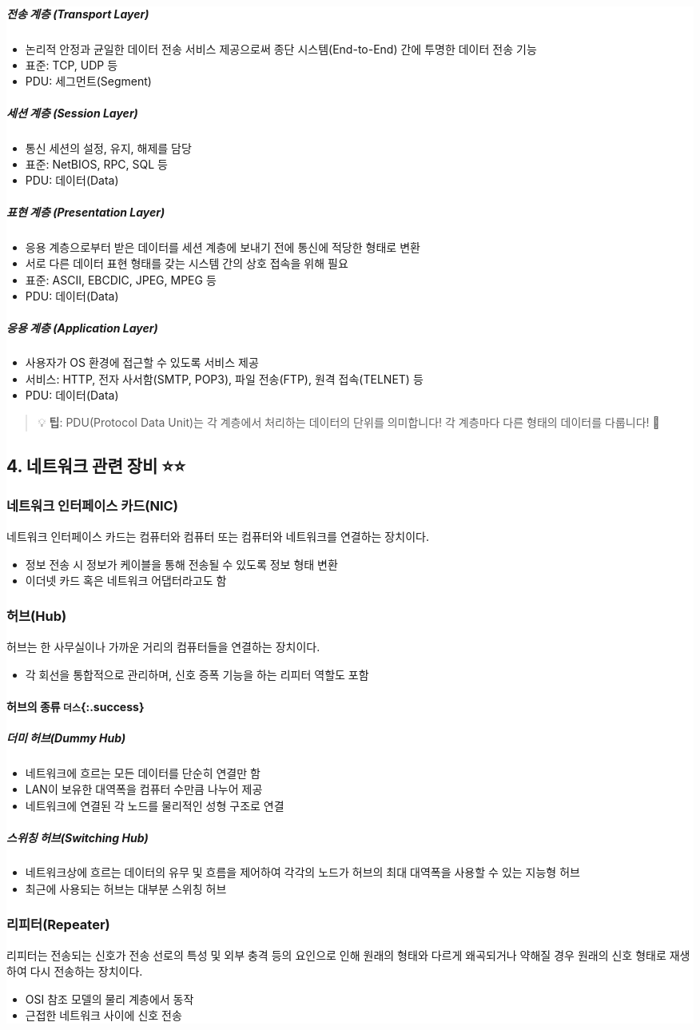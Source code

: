 ##### 전송 계층 (Transport Layer)
* <span class="blue-text">논리적 안정과 균일한 데이터 전송 서비스 제공</span>으로써 종단 시스템(End-to-End) 간에 투명한 데이터 전송 기능
* <span class="yellow-code">표준</span>: TCP, UDP 등
* <span class="yellow-code">PDU</span>: 세그먼트(Segment)

##### 세션 계층 (Session Layer)
* <span class="blue-text">통신 세션의 설정, 유지, 해제</span>를 담당
* <span class="yellow-code">표준</span>: NetBIOS, RPC, SQL 등
* <span class="yellow-code">PDU</span>: 데이터(Data)

##### 표현 계층 (Presentation Layer)
* <span class="blue-text">응용 계층으로부터 받은 데이터를 세션 계층에 보내기 전에 통신에 적당한 형태로 변환</span>
* <span class="blue-text">서로 다른 데이터 표현 형태를 갖는 시스템 간의 상호 접속</span>을 위해 필요
* <span class="yellow-code">표준</span>: ASCII, EBCDIC, JPEG, MPEG 등
* <span class="yellow-code">PDU</span>: 데이터(Data)

##### 응용 계층 (Application Layer)
* <span class="blue-text">사용자가 OS 환경에 접근할 수 있도록 서비스 제공</span>
* <span class="yellow-code">서비스</span>: HTTP, 전자 사서함(SMTP, POP3), 파일 전송(FTP), 원격 접속(TELNET) 등
* <span class="yellow-code">PDU</span>: 데이터(Data)

> 💡 **팁**: <span class="blue-text">PDU(Protocol Data Unit)</span>는 각 계층에서 처리하는 데이터의 단위를 의미합니다! 각 계층마다 다른 형태의 데이터를 다룹니다! 🔄

## 4. 네트워크 관련 장비 :star::star:

### 네트워크 인터페이스 카드(NIC)
네트워크 인터페이스 카드는 <span class="blue-text">컴퓨터와 컴퓨터 또는 컴퓨터와 네트워크를 연결하는 장치</span>이다.
* <span class="blue-text">정보 전송 시 정보가 케이블을 통해 전송될 수 있도록 정보 형태 변환</span>
* <span class="yellow-code">이더넷 카드</span> 혹은 <span class="yellow-code">네트워크 어댑터</span>라고도 함

### 허브(Hub)
허브는 <span class="blue-text">한 사무실이나 가까운 거리의 컴퓨터들을 연결하는 장치</span>이다.
* 각 회선을 통합적으로 관리하며, 신호 증폭 기능을 하는 리피터 역할도 포함

#### 허브의 종류 `더스`{:.success}

##### 더미 허브(Dummy Hub)
* <span class="blue-text">네트워크에 흐르는 모든 데이터를 단순히 연결만 함</span>
* LAN이 보유한 대역폭을 컴퓨터 수만큼 나누어 제공
* 네트워크에 연결된 각 노드를 물리적인 성형 구조로 연결

##### 스위칭 허브(Switching Hub)
* <span class="blue-text">네트워크상에 흐르는 데이터의 유무 및 흐름을 제어</span>하여 각각의 노드가 허브의 최대 대역폭을 사용할 수 있는 지능형 허브
* 최근에 사용되는 허브는 대부분 스위칭 허브

### 리피터(Repeater)
리피터는 <span class="blue-text">전송되는 신호가 전송 선로의 특성 및 외부 충격 등의 요인으로 인해 원래의 형태와 다르게 왜곡되거나 약해질 경우 원래의 신호 형태로 재생하여 다시 전송</span>하는 장치이다.
* <span class="blue-text">OSI 참조 모델의 물리 계층</span>에서 동작
* <span class="blue-text">근접한 네트워크 사이에 신호 전송</span>
